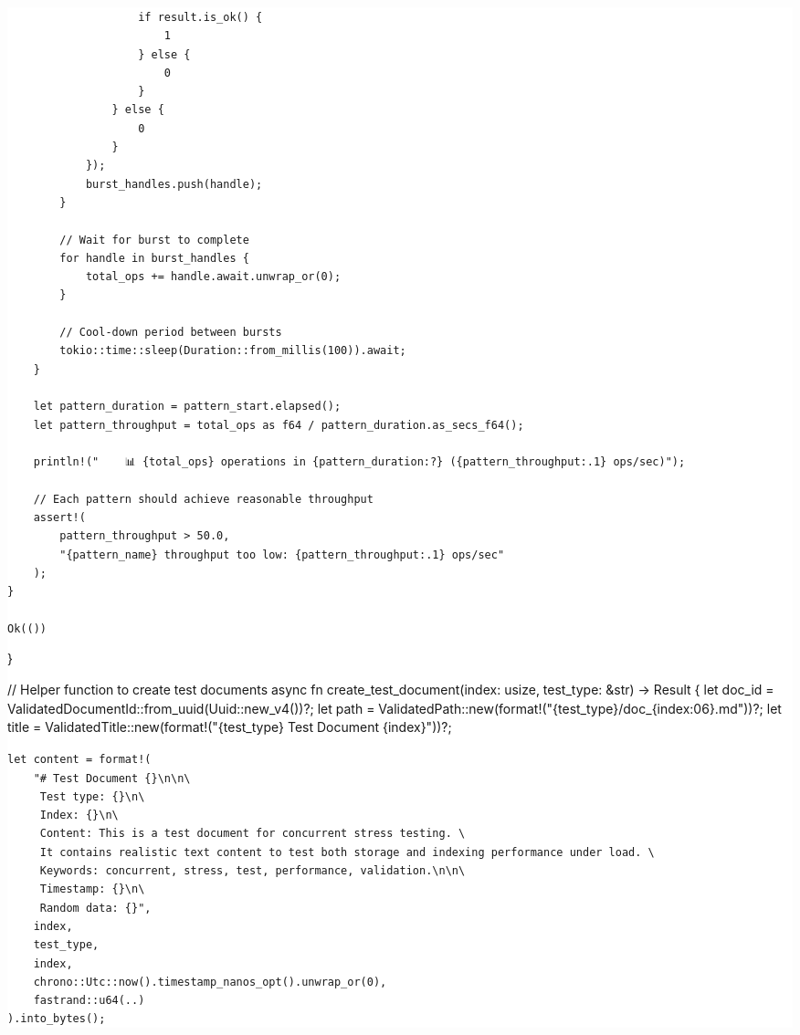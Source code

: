                         if result.is_ok() {
                            1
                        } else {
                            0
                        }
                    } else {
                        0
                    }
                });
                burst_handles.push(handle);
            }

            // Wait for burst to complete
            for handle in burst_handles {
                total_ops += handle.await.unwrap_or(0);
            }

            // Cool-down period between bursts
            tokio::time::sleep(Duration::from_millis(100)).await;
        }

        let pattern_duration = pattern_start.elapsed();
        let pattern_throughput = total_ops as f64 / pattern_duration.as_secs_f64();

        println!("    📊 {total_ops} operations in {pattern_duration:?} ({pattern_throughput:.1} ops/sec)");

        // Each pattern should achieve reasonable throughput
        assert!(
            pattern_throughput > 50.0,
            "{pattern_name} throughput too low: {pattern_throughput:.1} ops/sec"
        );
    }

    Ok(())
}

// Helper function to create test documents
async fn create_test_document(index: usize, test_type: &str) -> Result<Document> {
    let doc_id = ValidatedDocumentId::from_uuid(Uuid::new_v4())?;
    let path = ValidatedPath::new(format!("{test_type}/doc_{index:06}.md"))?;
    let title = ValidatedTitle::new(format!("{test_type} Test Document {index}"))?;

    let content = format!(
        "# Test Document {}\n\n\
         Test type: {}\n\
         Index: {}\n\
         Content: This is a test document for concurrent stress testing. \
         It contains realistic text content to test both storage and indexing performance under load. \
         Keywords: concurrent, stress, test, performance, validation.\n\n\
         Timestamp: {}\n\
         Random data: {}",
        index,
        test_type,
        index,
        chrono::Utc::now().timestamp_nanos_opt().unwrap_or(0),
        fastrand::u64(..)
    ).into_bytes();
